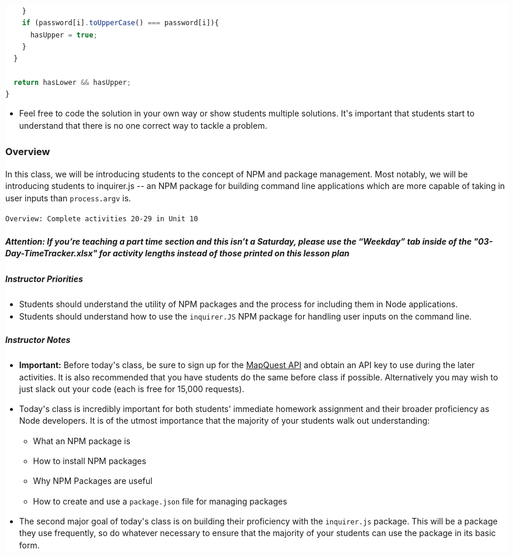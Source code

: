 ```js
    }
    if (password[i].toUpperCase() === password[i]){
      hasUpper = true;
    }
  }

  return hasLower && hasUpper;
}
```

* Feel free to code the solution in your own way or show students multiple solutions. It's important that students start to understand that there is no one correct way to tackle a problem.

### Overview

In this class, we will be introducing students to the concept of NPM and package management. Most notably, we will be introducing students to inquirer.js -- an NPM package for building command line applications which are more capable of taking in user inputs than `process.argv` is.

`Overview: Complete activities 20-29 in Unit 10`

##### Attention: If you’re teaching a part time section and this isn’t a Saturday, please use the “Weekday” tab inside of the "03-Day-TimeTracker.xlsx" for activity lengths instead of those printed on this lesson plan

##### Instructor Priorities

* Students should understand the utility of NPM packages and the process for including them in Node applications.
* Students should understand how to use the `inquirer.JS` NPM package for handling user inputs on the command line.

##### Instructor Notes

* **Important:** Before today's class, be sure to sign up for the [MapQuest API](https://developer.mapquest.com/plan_purchase/steps/business_edition/business_edition_free/register) and obtain an API key to use during the later activities. It is also recommended that you have students do the same before class if possible. Alternatively you may wish to just slack out your code (each is free for 15,000 requests).

* Today's class is incredibly important for both students' immediate homework assignment and their broader proficiency as Node developers. It is of the utmost importance that the majority of your students walk out understanding:

  * What an NPM package is

  * How to install NPM packages

  * Why NPM Packages are useful

  * How to create and use a `package.json` file for managing packages

* The second major goal of today's class is on building their proficiency with the `inquirer.js` package. This will be a package they use frequently, so do whatever necessary to ensure that the majority of your students can use the package in its basic form.
